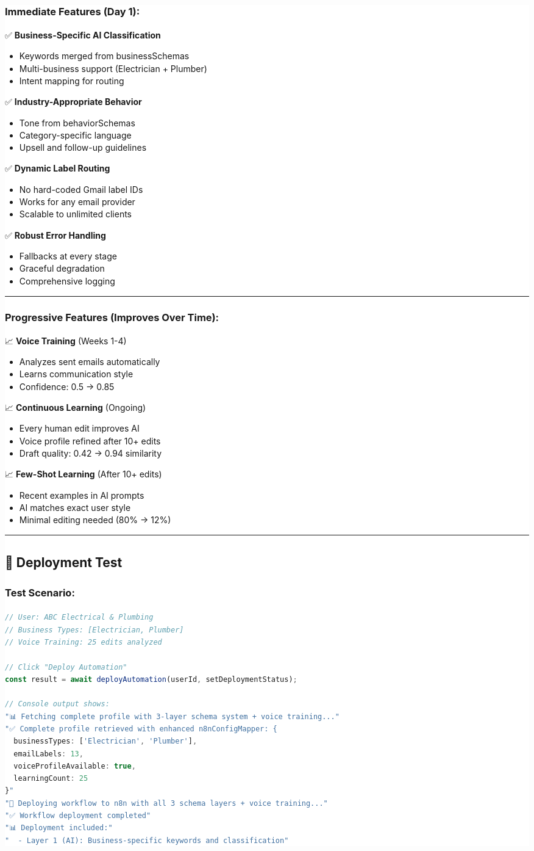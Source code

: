 ### **Immediate Features (Day 1):**

✅ **Business-Specific AI Classification**
- Keywords merged from businessSchemas
- Multi-business support (Electrician + Plumber)
- Intent mapping for routing

✅ **Industry-Appropriate Behavior**
- Tone from behaviorSchemas
- Category-specific language
- Upsell and follow-up guidelines

✅ **Dynamic Label Routing**
- No hard-coded Gmail label IDs
- Works for any email provider
- Scalable to unlimited clients

✅ **Robust Error Handling**
- Fallbacks at every stage
- Graceful degradation
- Comprehensive logging

---

### **Progressive Features (Improves Over Time):**

📈 **Voice Training** (Weeks 1-4)
- Analyzes sent emails automatically
- Learns communication style
- Confidence: 0.5 → 0.85

📈 **Continuous Learning** (Ongoing)
- Every human edit improves AI
- Voice profile refined after 10+ edits
- Draft quality: 0.42 → 0.94 similarity

📈 **Few-Shot Learning** (After 10+ edits)
- Recent examples in AI prompts
- AI matches exact user style
- Minimal editing needed (80% → 12%)

---

## 🎯 **Deployment Test**

### **Test Scenario:**
```javascript
// User: ABC Electrical & Plumbing
// Business Types: [Electrician, Plumber]
// Voice Training: 25 edits analyzed

// Click "Deploy Automation"
const result = await deployAutomation(userId, setDeploymentStatus);

// Console output shows:
"📊 Fetching complete profile with 3-layer schema system + voice training..."
"✅ Complete profile retrieved with enhanced n8nConfigMapper: {
  businessTypes: ['Electrician', 'Plumber'],
  emailLabels: 13,
  voiceProfileAvailable: true,
  learningCount: 25
}"
"🚀 Deploying workflow to n8n with all 3 schema layers + voice training..."
"✅ Workflow deployment completed"
"📊 Deployment included:"
"  - Layer 1 (AI): Business-specific keywords and classification"
```